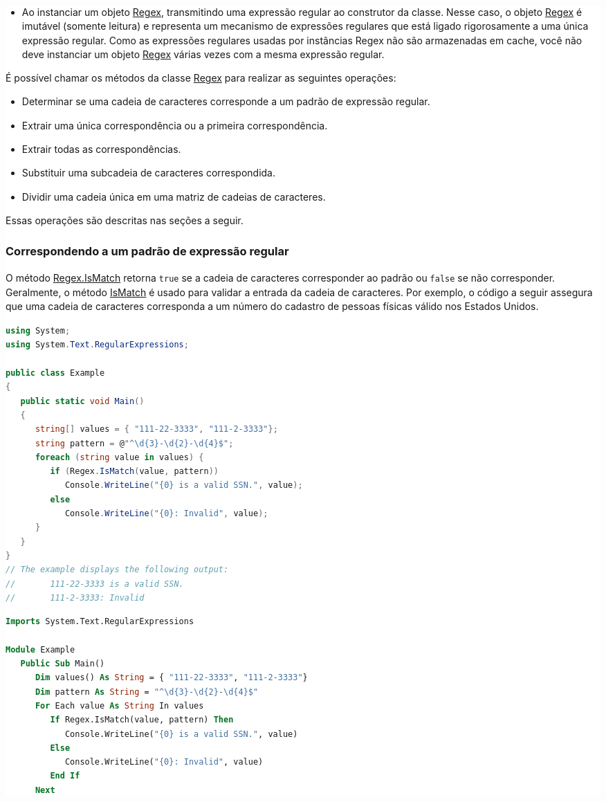 * Ao instanciar um objeto [Regex](xref:System.Text.RegularExpressions.Regex), transmitindo uma expressão regular ao construtor da classe. Nesse caso, o objeto [Regex](xref:System.Text.RegularExpressions.Regex) é imutável (somente leitura) e representa um mecanismo de expressões regulares que está ligado rigorosamente a uma única expressão regular. Como as expressões regulares usadas por instâncias Regex não são armazenadas em cache, você não deve instanciar um objeto [Regex](xref:System.Text.RegularExpressions.Regex) várias vezes com a mesma expressão regular.

É possível chamar os métodos da classe [Regex](xref:System.Text.RegularExpressions.Regex) para realizar as seguintes operações: 

* Determinar se uma cadeia de caracteres corresponde a um padrão de expressão regular.

* Extrair uma única correspondência ou a primeira correspondência.

* Extrair todas as correspondências.

* Substituir uma subcadeia de caracteres correspondida.

* Dividir uma cadeia única em uma matriz de cadeias de caracteres.

Essas operações são descritas nas seções a seguir.

### <a name="matching-a-regular-expression-pattern"></a>Correspondendo a um padrão de expressão regular

O método [Regex.IsMatch](xref:System.Text.RegularExpressions.Regex.IsMatch(System.String)) retorna `true` se a cadeia de caracteres corresponder ao padrão ou `false` se não corresponder. Geralmente, o método [IsMatch](xref:System.Text.RegularExpressions.Regex.IsMatch(System.String)) é usado para validar a entrada da cadeia de caracteres. Por exemplo, o código a seguir assegura que uma cadeia de caracteres corresponda a um número do cadastro de pessoas físicas válido nos Estados Unidos.

```csharp
using System;
using System.Text.RegularExpressions;

public class Example
{
   public static void Main()
   {
      string[] values = { "111-22-3333", "111-2-3333"};
      string pattern = @"^\d{3}-\d{2}-\d{4}$";
      foreach (string value in values) {
         if (Regex.IsMatch(value, pattern))
            Console.WriteLine("{0} is a valid SSN.", value);
         else   
            Console.WriteLine("{0}: Invalid", value);
      }
   }
}
// The example displays the following output:
//       111-22-3333 is a valid SSN.
//       111-2-3333: Invalid
```

```vb
Imports System.Text.RegularExpressions

Module Example
   Public Sub Main()
      Dim values() As String = { "111-22-3333", "111-2-3333"}
      Dim pattern As String = "^\d{3}-\d{2}-\d{4}$"
      For Each value As String In values
         If Regex.IsMatch(value, pattern) Then
            Console.WriteLine("{0} is a valid SSN.", value)
         Else   
            Console.WriteLine("{0}: Invalid", value)
         End If   
      Next
```